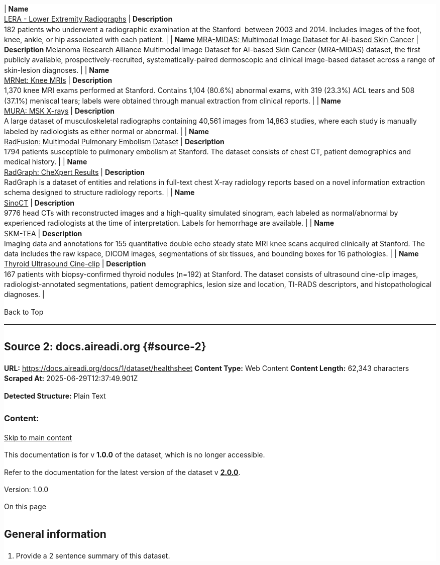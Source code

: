 | **Name** <br>[LERA - Lower Extremity Radiographs](https://aimi.stanford.edu/datasets/lera-lower-extremity-radiographs) | **Description** <br>182 patients who underwent a radiographic examination at the Stanford  between 2003 and 2014. Includes images of the foot, knee, ankle, or hip associated with each patient. |
| **Name** [MRA-MIDAS: Multimodal Image Dataset for AI-based Skin Cancer](https://aimi.stanford.edu/datasets/mra-midas-Multimodal-Image-Dataset-for-AI-based-Skin-Cancer) | **Description** Melanoma Research Alliance Multimodal Image Dataset for AI-based Skin Cancer (MRA-MIDAS) dataset, the first publicly available, prospectively-recruited, systematically-paired dermoscopic and clinical image-based dataset across a range of skin-lesion diagnoses. |
| **Name** <br>[MRNet: Knee MRIs](https://aimi.stanford.edu/datasets/mrnet-knee-mris) | **Description** <br>1,370 knee MRI exams performed at Stanford. Contains 1,104 (80.6%) abnormal exams, with 319 (23.3%) ACL tears and 508 (37.1%) meniscal tears; labels were obtained through manual extraction from clinical reports. |
| **Name** <br>[MURA: MSK X-rays](https://aimi.stanford.edu/datasets/mura-msk-xrays) | **Description** <br>A large dataset of musculoskeletal radiographs containing 40,561 images from 14,863 studies, where each study is manually labeled by radiologists as either normal or abnormal. |
| **Name** <br>[RadFusion: Multimodal Pulmonary Embolism Dataset](https://aimi.stanford.edu/datasets/radfusion-multimodal-pulmonary-embolism-dataset) | **Description** <br>1794 patients susceptible to pulmonary embolism at Stanford. The dataset consists of chest CT, patient demographics and medical history. |
| **Name** <br>[RadGraph: CheXpert Results](https://aimi.stanford.edu/datasets/radgraph-chexpert-results) | **Description** <br>RadGraph is a dataset of entities and relations in full-text chest X-ray radiology reports based on a novel information extraction schema designed to structure radiology reports. |
| **Name** <br>[SinoCT](https://aimi.stanford.edu/datasets/sinoct) | **Description** <br>9776 head CTs with reconstructed images and a high-quality simulated sinogram, each labeled as normal/abnormal by experienced radiologists at the time of interpretation. Labels for hemorrhage are available. |
| **Name** <br>[SKM-TEA](https://aimi.stanford.edu/datasets/skm-tea-knee-mri) | **Description** <br>Imaging data and annotations for 155 quantitative double echo steady state MRI knee scans acquired clinically at Stanford. The data includes the raw kspace, DICOM images, segmentations of six tissues, and bounding boxes for 16 pathologies. |
| **Name** <br>[Thyroid Ultrasound Cine-clip](https://aimi.stanford.edu/datasets/thyroid-ultrasound-cine-clip) | **Description** <br>167 patients with biopsy-confirmed thyroid nodules (n=192) at Stanford. The dataset consists of ultrasound cine-clip images, radiologist-annotated segmentations, patient demographics, lesion size and location, TI-RADS descriptors, and histopathological diagnoses. |

Back to Top

---

## Source 2: docs.aireadi.org {#source-2}

**URL:** https://docs.aireadi.org/docs/1/dataset/healthsheet
**Content Type:** Web Content
**Content Length:** 62,343 characters
**Scraped At:** 2025-06-29T12:37:49.901Z

**Detected Structure:** Plain Text

### Content:

[Skip to main content](https://docs.aireadi.org/docs/1/dataset/healthsheet#__docusaurus_skipToContent_fallback)

This documentation is for v **1.0.0** of the dataset, which is no longer accessible.

Refer to the documentation for the latest version of the dataset v **[2.0.0](https://docs.aireadi.org/docs/2/dataset/healthsheet)**.

Version: 1.0.0

On this page

## General information [​](https://docs.aireadi.org/docs/1/dataset/healthsheet\#general-information "Direct link to General information")

1. Provide a 2 sentence summary of this dataset.
